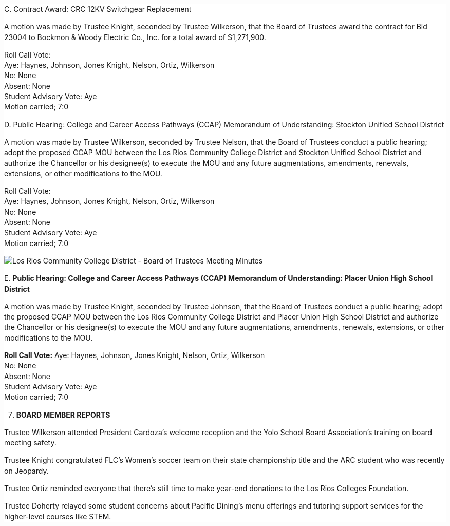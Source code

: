 C. Contract Award: CRC 12KV Switchgear Replacement  

A motion was made by Trustee Knight, seconded by Trustee Wilkerson, that the Board of Trustees award the contract for Bid 23004 to Bockmon & Woody Electric Co., Inc. for a total award of $1,271,900.  

Roll Call Vote:  
Aye: Haynes, Johnson, Jones Knight, Nelson, Ortiz, Wilkerson  
No: None  
Absent: None  
Student Advisory Vote: Aye  
Motion carried; 7:0  

D. Public Hearing: College and Career Access Pathways (CCAP) Memorandum of Understanding: Stockton Unified School District  

A motion was made by Trustee Wilkerson, seconded by Trustee Nelson, that the Board of Trustees conduct a public hearing; adopt the proposed CCAP MOU between the Los Rios Community College District and Stockton Unified School District and authorize the Chancellor or his designee(s) to execute the MOU and any future augmentations, amendments, renewals, extensions, or other modifications to the MOU.  

Roll Call Vote:  
Aye: Haynes, Johnson, Jones Knight, Nelson, Ortiz, Wilkerson  
No: None  
Absent: None  
Student Advisory Vote: Aye  
Motion carried; 7:0  

![Los Rios Community College District - Board of Trustees Meeting Minutes](https://via.placeholder.com/993x768.png?text=Los+Rios+Community+College+District+%E2%80%A2+Board+of+Trustees+Meeting+Minutes+December+13%2C+2023+Page+11)

E. **Public Hearing: College and Career Access Pathways (CCAP) Memorandum of Understanding: Placer Union High School District**

A motion was made by Trustee Knight, seconded by Trustee Johnson, that the Board of Trustees conduct a public hearing; adopt the proposed CCAP MOU between the Los Rios Community College District and Placer Union High School District and authorize the Chancellor or his designee(s) to execute the MOU and any future augmentations, amendments, renewals, extensions, or other modifications to the MOU.

**Roll Call Vote:**
Aye: Haynes, Johnson, Jones Knight, Nelson, Ortiz, Wilkerson  
No: None  
Absent: None  
Student Advisory Vote: Aye  
Motion carried; 7:0

7. **BOARD MEMBER REPORTS**

Trustee Wilkerson attended President Cardoza’s welcome reception and the Yolo School Board Association’s training on board meeting safety.

Trustee Knight congratulated FLC’s Women’s soccer team on their state championship title and the ARC student who was recently on Jeopardy.

Trustee Ortiz reminded everyone that there’s still time to make year-end donations to the Los Rios Colleges Foundation.

Trustee Doherty relayed some student concerns about Pacific Dining’s menu offerings and tutoring support services for the higher-level courses like STEM.
